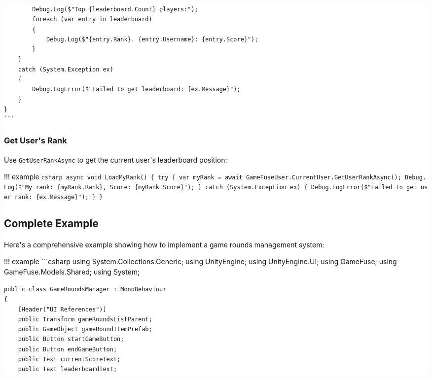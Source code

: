             Debug.Log($"Top {leaderboard.Count} players:");
            foreach (var entry in leaderboard)
            {
                Debug.Log($"{entry.Rank}. {entry.Username}: {entry.Score}");
            }
        }
        catch (System.Exception ex)
        {
            Debug.LogError($"Failed to get leaderboard: {ex.Message}");
        }
    }
    ```

### Get User's Rank

Use `GetUserRankAsync` to get the current user's leaderboard position:

!!! example
    ```csharp
    async void LoadMyRank()
    {
        try
        {
            var myRank = await GameFuseUser.CurrentUser.GetUserRankAsync();
            Debug.Log($"My rank: {myRank.Rank}, Score: {myRank.Score}");
        }
        catch (System.Exception ex)
        {
            Debug.LogError($"Failed to get user rank: {ex.Message}");
        }
    }
    ```

## Complete Example

Here's a comprehensive example showing how to implement a game rounds management system:

!!! example
    ```csharp
    using System.Collections.Generic;
    using UnityEngine;
    using UnityEngine.UI;
    using GameFuse;
    using GameFuse.Models.Shared;
    using System;
    
    public class GameRoundsManager : MonoBehaviour
    {
        [Header("UI References")]
        public Transform gameRoundsListParent;
        public GameObject gameRoundItemPrefab;
        public Button startGameButton;
        public Button endGameButton;
        public Text currentScoreText;
        public Text leaderboardText;
        